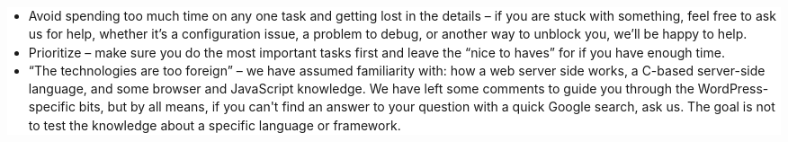 * Avoid spending too much time on any one task and getting lost in the details – if you are stuck with something, feel free to ask us for help, whether it’s a configuration issue, a problem to debug, or another way to unblock you, we’ll be happy to help.
* Prioritize – make sure you do the most important tasks first and leave the “nice to haves” for if you have enough time.
* “The technologies are too foreign” – we have assumed familiarity with: how a web server side works, a C-based server-side language, and some browser and JavaScript knowledge. We have left some comments to guide you through the WordPress-specific bits, but by all means, if you can't find an answer to your question with a quick Google search, ask us. The goal is not to test the knowledge about a specific language or framework.
